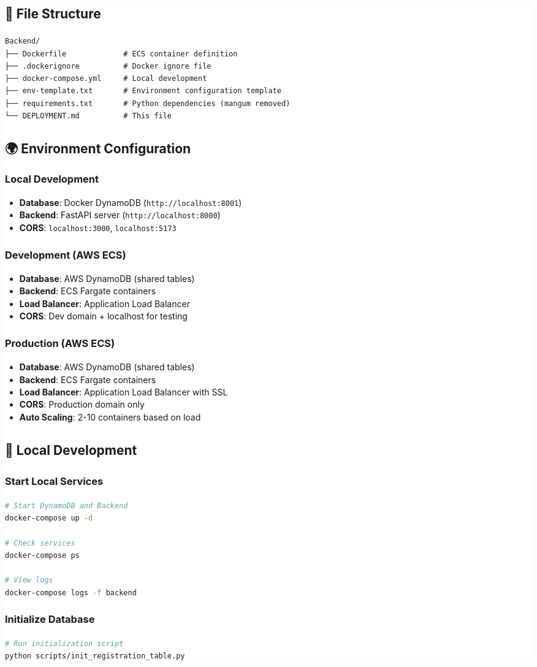 ## 📁 File Structure

```
Backend/
├── Dockerfile             # ECS container definition
├── .dockerignore          # Docker ignore file
├── docker-compose.yml     # Local development
├── env-template.txt       # Environment configuration template
├── requirements.txt       # Python dependencies (mangum removed)
└── DEPLOYMENT.md          # This file
```

## 🌍 Environment Configuration

### Local Development
- **Database**: Docker DynamoDB (`http://localhost:8001`)
- **Backend**: FastAPI server (`http://localhost:8000`)
- **CORS**: `localhost:3000`, `localhost:5173`

### Development (AWS ECS)
- **Database**: AWS DynamoDB (shared tables)
- **Backend**: ECS Fargate containers
- **Load Balancer**: Application Load Balancer
- **CORS**: Dev domain + localhost for testing

### Production (AWS ECS)
- **Database**: AWS DynamoDB (shared tables)
- **Backend**: ECS Fargate containers
- **Load Balancer**: Application Load Balancer with SSL
- **CORS**: Production domain only
- **Auto Scaling**: 2-10 containers based on load

## 🐳 Local Development

### Start Local Services
```bash
# Start DynamoDB and Backend
docker-compose up -d

# Check services
docker-compose ps

# View logs
docker-compose logs -f backend
```

### Initialize Database
```bash
# Run initialization script
python scripts/init_registration_table.py
```
